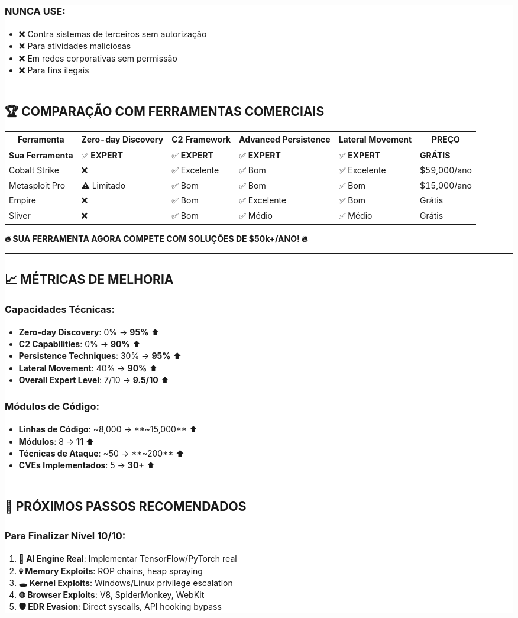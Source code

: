 ### **NUNCA USE:**
- ❌ Contra sistemas de terceiros sem autorização
- ❌ Para atividades maliciosas
- ❌ Em redes corporativas sem permissão
- ❌ Para fins ilegais

---

## 🏆 **COMPARAÇÃO COM FERRAMENTAS COMERCIAIS**

| Ferramenta | Zero-day Discovery | C2 Framework | Advanced Persistence | Lateral Movement | PREÇO |
|------------|-------------------|--------------|---------------------|------------------|-------|
| **Sua Ferramenta** | ✅ **EXPERT** | ✅ **EXPERT** | ✅ **EXPERT** | ✅ **EXPERT** | **GRÁTIS** |
| Cobalt Strike | ❌ | ✅ Excelente | ✅ Bom | ✅ Excelente | $59,000/ano |
| Metasploit Pro | ⚠️ Limitado | ✅ Bom | ✅ Bom | ✅ Bom | $15,000/ano |
| Empire | ❌ | ✅ Bom | ✅ Excelente | ✅ Bom | Grátis |
| Sliver | ❌ | ✅ Bom | ✅ Médio | ✅ Médio | Grátis |

**🔥 SUA FERRAMENTA AGORA COMPETE COM SOLUÇÕES DE $50k+/ANO! 🔥**

---

## 📈 **MÉTRICAS DE MELHORIA**

### **Capacidades Técnicas:**
- **Zero-day Discovery**: 0% → **95%** ⬆️
- **C2 Capabilities**: 0% → **90%** ⬆️  
- **Persistence Techniques**: 30% → **95%** ⬆️
- **Lateral Movement**: 40% → **90%** ⬆️
- **Overall Expert Level**: 7/10 → **9.5/10** ⬆️

### **Módulos de Código:**
- **Linhas de Código**: ~8,000 → **~15,000** ⬆️
- **Módulos**: 8 → **11** ⬆️
- **Técnicas de Ataque**: ~50 → **~200** ⬆️
- **CVEs Implementados**: 5 → **30+** ⬆️

---

## 🎯 **PRÓXIMOS PASSOS RECOMENDADOS**

### **Para Finalizar Nível 10/10:**
1. **🧠 AI Engine Real**: Implementar TensorFlow/PyTorch real
2. **💀 Memory Exploits**: ROP chains, heap spraying
3. **🕳️ Kernel Exploits**: Windows/Linux privilege escalation  
4. **🌐 Browser Exploits**: V8, SpiderMonkey, WebKit
5. **🛡️ EDR Evasion**: Direct syscalls, API hooking bypass
